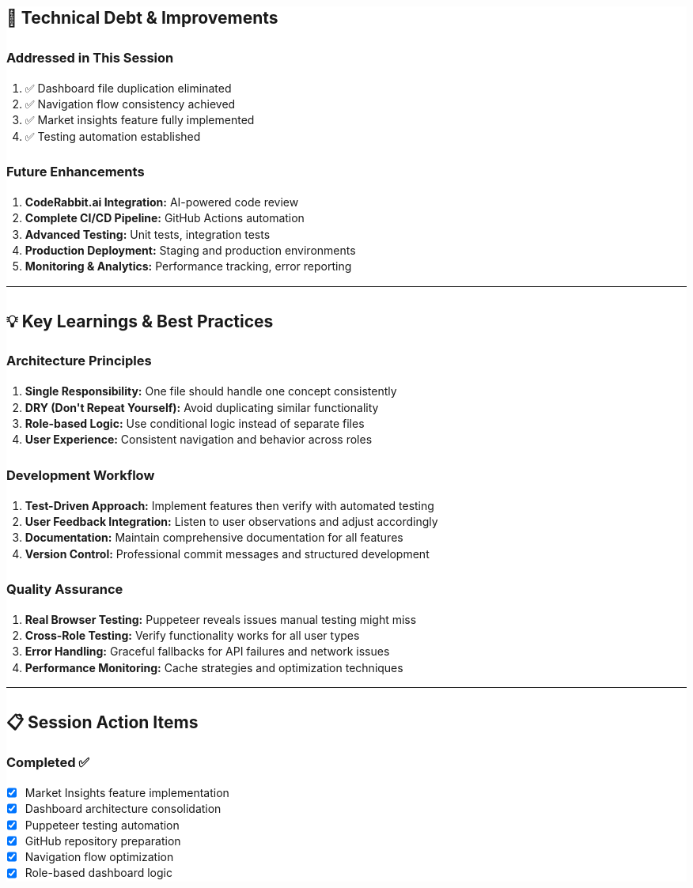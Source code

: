 ## 🔧 Technical Debt & Improvements

### **Addressed in This Session**
1. ✅ Dashboard file duplication eliminated
2. ✅ Navigation flow consistency achieved
3. ✅ Market insights feature fully implemented
4. ✅ Testing automation established

### **Future Enhancements**
1. **CodeRabbit.ai Integration:** AI-powered code review
2. **Complete CI/CD Pipeline:** GitHub Actions automation
3. **Advanced Testing:** Unit tests, integration tests
4. **Production Deployment:** Staging and production environments
5. **Monitoring & Analytics:** Performance tracking, error reporting

---

## 💡 Key Learnings & Best Practices

### **Architecture Principles**
1. **Single Responsibility:** One file should handle one concept consistently
2. **DRY (Don't Repeat Yourself):** Avoid duplicating similar functionality
3. **Role-based Logic:** Use conditional logic instead of separate files
4. **User Experience:** Consistent navigation and behavior across roles

### **Development Workflow**
1. **Test-Driven Approach:** Implement features then verify with automated testing
2. **User Feedback Integration:** Listen to user observations and adjust accordingly
3. **Documentation:** Maintain comprehensive documentation for all features
4. **Version Control:** Professional commit messages and structured development

### **Quality Assurance**
1. **Real Browser Testing:** Puppeteer reveals issues manual testing might miss
2. **Cross-Role Testing:** Verify functionality works for all user types
3. **Error Handling:** Graceful fallbacks for API failures and network issues
4. **Performance Monitoring:** Cache strategies and optimization techniques

---

## 📋 Session Action Items

### **Completed ✅**
- [x] Market Insights feature implementation
- [x] Dashboard architecture consolidation  
- [x] Puppeteer testing automation
- [x] GitHub repository preparation
- [x] Navigation flow optimization
- [x] Role-based dashboard logic
